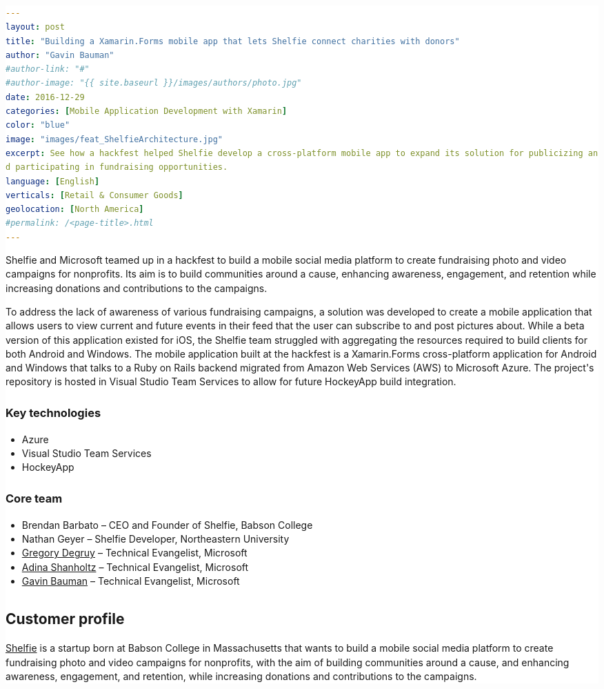 ```yaml
---
layout: post
title: "Building a Xamarin.Forms mobile app that lets Shelfie connect charities with donors"
author: "Gavin Bauman"
#author-link: "#"
#author-image: "{{ site.baseurl }}/images/authors/photo.jpg"
date: 2016-12-29
categories: [Mobile Application Development with Xamarin]
color: "blue"
image: "images/feat_ShelfieArchitecture.jpg"
excerpt: See how a hackfest helped Shelfie develop a cross-platform mobile app to expand its solution for publicizing and participating in fundraising opportunities. 
language: [English]
verticals: [Retail & Consumer Goods]
geolocation: [North America]
#permalink: /<page-title>.html
---
```


Shelfie and Microsoft teamed up in a hackfest to build a mobile social media platform to create fundraising photo and video campaigns for nonprofits. Its aim is to build communities around a cause, enhancing awareness, engagement, and retention while increasing donations and contributions to the campaigns. 

To address the lack of awareness of various fundraising campaigns, a solution was developed to create a mobile application that allows users to view current and future events in their feed that the user can subscribe to and post pictures about. While a beta version of this application existed for iOS, the Shelfie team struggled with aggregating the resources required to build clients for both Android and Windows. The mobile application built at the hackfest is a Xamarin.Forms cross-platform application for Android and Windows that talks to a Ruby on Rails backend migrated from Amazon Web Services (AWS) to Microsoft Azure. The project's repository is hosted in Visual Studio Team Services to allow for future HockeyApp build integration.

### Key technologies

- Azure
- Visual Studio Team Services
- HockeyApp


### Core team

- Brendan Barbato – CEO and Founder of Shelfie, Babson College 
- Nathan Geyer – Shelfie Developer, Northeastern University
- [Gregory Degruy](https://twitter.com/gregdegruy) – Technical Evangelist, Microsoft
- [Adina Shanholtz](https://twitter.com/FeyTechnologist) – Technical Evangelist, Microsoft
- [Gavin Bauman](https://twitter.com/gavination2) – Technical Evangelist, Microsoft


## Customer profile

[Shelfie](http://shelfiechallenge.com) is a startup born at Babson College in Massachusetts that wants to build a mobile social media platform to create fundraising photo and video campaigns for nonprofits, with the aim of building communities around a cause, and enhancing awareness, engagement, and retention, while increasing donations and contributions to the campaigns. 
